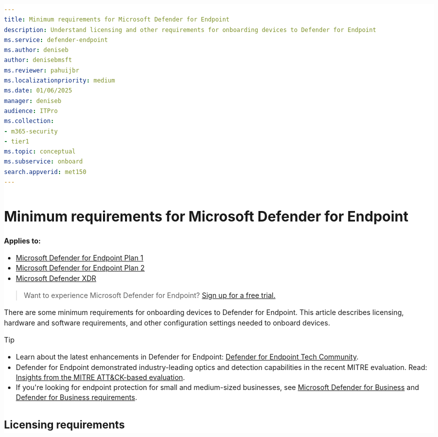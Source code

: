 ```yaml
---
title: Minimum requirements for Microsoft Defender for Endpoint
description: Understand licensing and other requirements for onboarding devices to Defender for Endpoint
ms.service: defender-endpoint
ms.author: deniseb
author: denisebmsft
ms.reviewer: pahuijbr
ms.localizationpriority: medium
ms.date: 01/06/2025
manager: deniseb
audience: ITPro
ms.collection: 
- m365-security
- tier1
ms.topic: conceptual
ms.subservice: onboard
search.appverid: met150
---
```


# Minimum requirements for Microsoft Defender for Endpoint

**Applies to:**

- [Microsoft Defender for Endpoint Plan 1](microsoft-defender-endpoint.md)
- [Microsoft Defender for Endpoint Plan 2](microsoft-defender-endpoint.md)
- [Microsoft Defender XDR](/defender-xdr)

> Want to experience Microsoft Defender for Endpoint? [Sign up for a free trial.](https://signup.microsoft.com/create-account/signup?products=7f379fee-c4f9-4278-b0a1-e4c8c2fcdf7e&ru=https://aka.ms/MDEp2OpenTrial?ocid=docs-wdatp-minreqs-abovefoldlink)

There are some minimum requirements for onboarding devices to Defender for Endpoint. This article describes licensing, hardware and software requirements, and other configuration settings needed to onboard devices.

> [!TIP]
> - Learn about the latest enhancements in Defender for Endpoint: [Defender for Endpoint Tech Community](https://techcommunity.microsoft.com/t5/Windows-Defender-Advanced-Threat/ct-p/WindowsDefenderAdvanced).
> - Defender for Endpoint demonstrated industry-leading optics and detection capabilities in the recent MITRE evaluation. Read: [Insights from the MITRE ATT&CK-based evaluation](https://cloudblogs.microsoft.com/microsoftsecure/2018/12/03/insights-from-the-mitre-attack-based-evaluation-of-windows-defender-atp/).
> - If you're looking for endpoint protection for small and medium-sized businesses, see [Microsoft Defender for Business](/defender-business/mdb-overview) and [Defender for Business requirements](/defender-business/mdb-requirements).

## Licensing requirements
